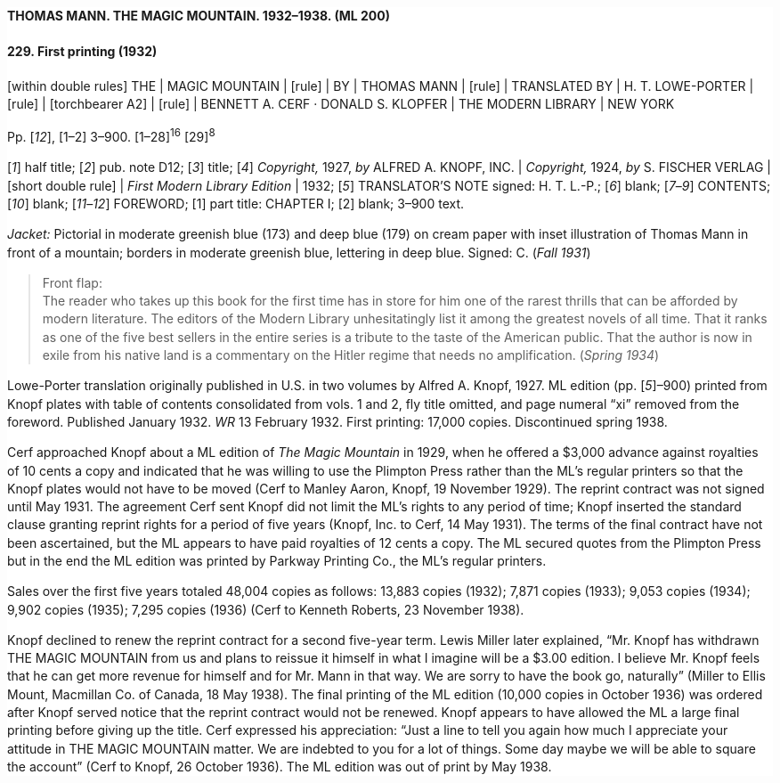 **THOMAS MANN. THE MAGIC MOUNTAIN. 1932–1938. (ML 200)**

#### 229. First printing (1932)

[within double rules] THE | MAGIC MOUNTAIN | [rule] | BY | THOMAS MANN | [rule] | TRANSLATED BY | H. T. LOWE-PORTER | [rule] | [torchbearer A2] | [rule] | BENNETT A. CERF · DONALD S. KLOPFER | THE MODERN LIBRARY | NEW YORK

Pp. [*12*], [1–2] 3–900. [1–28]<sup>16</sup> [29]<sup>8</sup>

[*1*] half title; [*2*] pub. note D12; [*3*] title; [*4*] *Copyright,* 1927, *by* ALFRED A. KNOPF, INC. | *Copyright,* 1924, *by* S. FISCHER VERLAG | [short double rule] | *First Modern Library Edition* | 1932; [*5*] TRANSLATOR’S NOTE signed: H. T. L.-P.; [*6*] blank; [*7*–*9*] CONTENTS; [*10*] blank; [*11*–*12*] FOREWORD; [1] part title: CHAPTER I; [2] blank; 3–900 text.

*Jacket:* Pictorial in moderate greenish blue (173) and deep blue (179) on cream paper with inset illustration of Thomas Mann in front of a mountain; borders in moderate greenish blue, lettering in deep blue. Signed: C. (*Fall 1931*)  

> Front flap:<br> The reader who takes up this book for the first time has in store for him one of the rarest thrills that can be afforded by modern literature. The editors of the Modern Library unhesitatingly list it among the greatest novels of all time. That it ranks as one of the five best sellers in the entire series is a tribute to the taste of the American public. That the author is now in exile from his native land is a commentary on the Hitler regime that needs no amplification. (*Spring 1934*)  

Lowe-Porter translation originally published in U.S. in two volumes by Alfred A. Knopf, 1927. ML edition (pp. [*5*]–900) printed from Knopf plates with table of contents consolidated from vols. 1 and 2, fly title omitted, and page numeral “xi” removed from the foreword. Published January 1932. *WR* 13 February 1932. First printing: 17,000 copies. Discontinued spring 1938.  

Cerf approached Knopf about a ML edition of *The Magic Mountain* in 1929, when he offered a \$3,000 advance against royalties of 10 cents a copy and indicated that he was willing to use the Plimpton Press rather than the ML’s regular printers so that the Knopf plates would not have to be moved (Cerf to Manley Aaron, Knopf, 19 November 1929). The reprint contract was not signed until May 1931. The agreement Cerf sent Knopf did not limit the ML’s rights to any period of time; Knopf inserted the standard clause granting reprint rights for a period of five years (Knopf, Inc. to Cerf, 14 May 1931). The terms of the final contract have not been ascertained, but the ML appears to have paid royalties of 12 cents a copy. The ML secured quotes from the Plimpton Press but in the end the ML edition was printed by Parkway Printing Co., the ML’s regular printers.  

Sales over the first five years totaled 48,004 copies as follows: 13,883 copies (1932); 7,871 copies (1933); 9,053 copies (1934); 9,902 copies (1935); 7,295 copies (1936) (Cerf to Kenneth Roberts, 23 November 1938).  

Knopf declined to renew the reprint contract for a second five-year term. Lewis Miller later explained, “Mr. Knopf has withdrawn THE MAGIC MOUNTAIN from us and plans to reissue it himself in what I imagine will be a \$3.00 edition. I believe Mr. Knopf feels that he can get more revenue for himself and for Mr. Mann in that way. We are sorry to have the book go, naturally” (Miller to Ellis Mount, Macmillan Co. of Canada, 18 May 1938). The final printing of the ML edition (10,000 copies in October 1936) was ordered after Knopf served notice that the reprint contract would not be renewed. Knopf appears to have allowed the ML a large final printing before giving up the title. Cerf expressed his appreciation: “Just a line to tell you again how much I appreciate your attitude in THE MAGIC MOUNTAIN matter. We are indebted to you for a lot of things. Some day maybe we will be able to square the account” (Cerf to Knopf, 26 October 1936). The ML edition was out of print by May 1938.  
